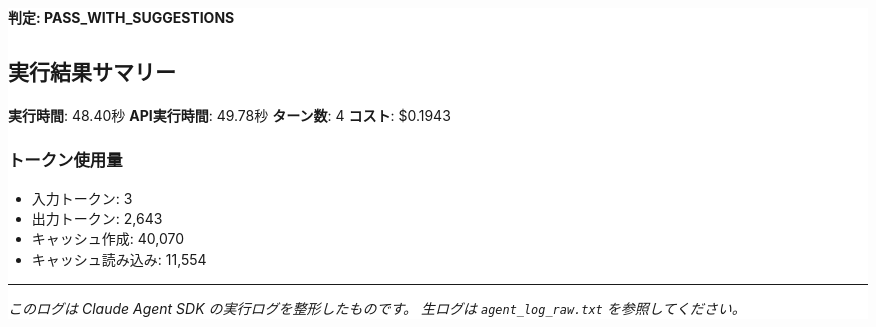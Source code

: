 **判定: PASS_WITH_SUGGESTIONS**

## 実行結果サマリー

**実行時間**: 48.40秒
**API実行時間**: 49.78秒
**ターン数**: 4
**コスト**: $0.1943

### トークン使用量
- 入力トークン: 3
- 出力トークン: 2,643
- キャッシュ作成: 40,070
- キャッシュ読み込み: 11,554

---

*このログは Claude Agent SDK の実行ログを整形したものです。*
*生ログは `agent_log_raw.txt` を参照してください。*